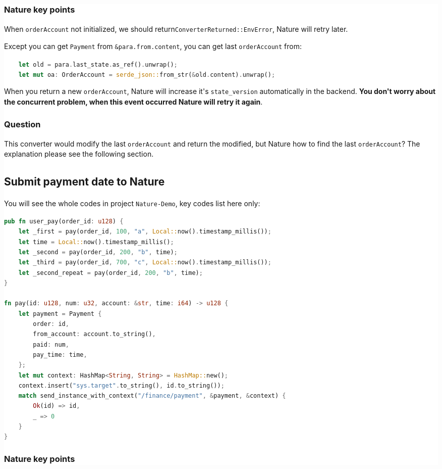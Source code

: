 ```rust
```

### Nature key points

When `orderAccount` not initialized, we should return`ConverterReturned::EnvError`,  Nature will retry later.

Except you can get `Payment` from `&para.from.content`, you can get last `orderAccount` from:

```rust
    let old = para.last_state.as_ref().unwrap();
    let mut oa: OrderAccount = serde_json::from_str(&old.content).unwrap();
```

When you return a new `orderAccount`, Nature will increase it's `state_version` automatically in the backend. **You don't worry about the concurrent problem,  when this event occurred Nature will retry it again**.

### Question

This converter would modify the last `orderAccount` and return the modified, but Nature how to find the last `orderAccount`?  The explanation please see the following section.

## Submit payment date to Nature

You will see the whole codes in project `Nature-Demo`,  key codes list here only:

```rust
pub fn user_pay(order_id: u128) {
    let _first = pay(order_id, 100, "a", Local::now().timestamp_millis());
    let time = Local::now().timestamp_millis();
    let _second = pay(order_id, 200, "b", time);
    let _third = pay(order_id, 700, "c", Local::now().timestamp_millis());
    let _second_repeat = pay(order_id, 200, "b", time);
}

fn pay(id: u128, num: u32, account: &str, time: i64) -> u128 {
    let payment = Payment {
        order: id,
        from_account: account.to_string(),
        paid: num,
        pay_time: time,
    };
    let mut context: HashMap<String, String> = HashMap::new();
    context.insert("sys.target".to_string(), id.to_string());
    match send_instance_with_context("/finance/payment", &payment, &context) {
        Ok(id) => id,
        _ => 0
    }
}
```

### Nature key points
